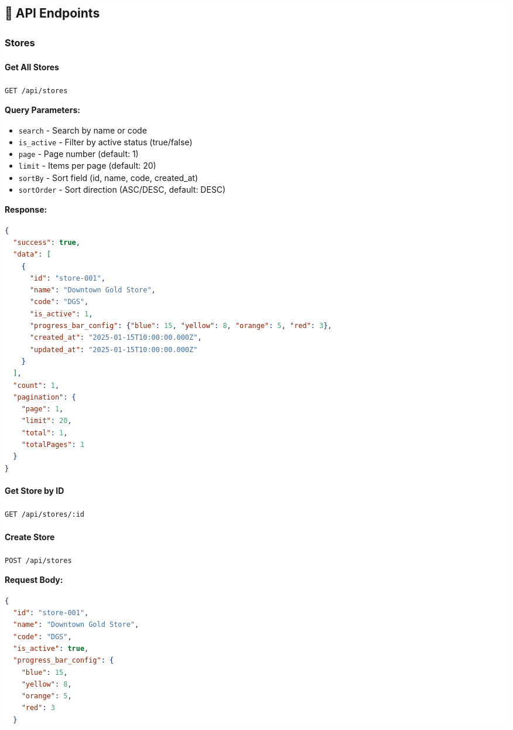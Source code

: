 ## 🔗 API Endpoints

### Stores

#### Get All Stores
```http
GET /api/stores
```

**Query Parameters:**
- `search` - Search by name or code
- `is_active` - Filter by active status (true/false)
- `page` - Page number (default: 1)
- `limit` - Items per page (default: 20)
- `sortBy` - Sort field (id, name, code, created_at)
- `sortOrder` - Sort direction (ASC/DESC, default: DESC)

**Response:**
```json
{
  "success": true,
  "data": [
    {
      "id": "store-001",
      "name": "Downtown Gold Store",
      "code": "DGS",
      "is_active": 1,
      "progress_bar_config": {"blue": 15, "yellow": 8, "orange": 5, "red": 3},
      "created_at": "2025-01-15T10:00:00.000Z",
      "updated_at": "2025-01-15T10:00:00.000Z"
    }
  ],
  "count": 1,
  "pagination": {
    "page": 1,
    "limit": 20,
    "total": 1,
    "totalPages": 1
  }
}
```

#### Get Store by ID
```http
GET /api/stores/:id
```

#### Create Store
```http
POST /api/stores
```

**Request Body:**
```json
{
  "id": "store-001",
  "name": "Downtown Gold Store",
  "code": "DGS",
  "is_active": true,
  "progress_bar_config": {
    "blue": 15,
    "yellow": 8,
    "orange": 5,
    "red": 3
  }
```